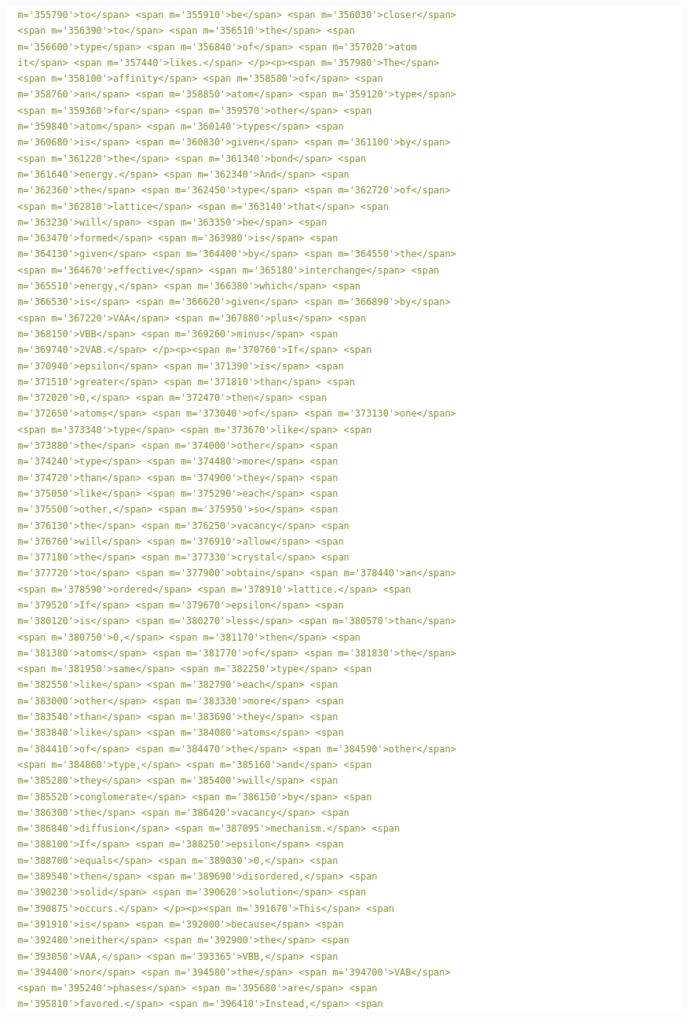 ```yaml
  m='355790'>to</span> <span m='355910'>be</span> <span m='356030'>closer</span>
  <span m='356390'>to</span> <span m='356510'>the</span> <span
  m='356600'>type</span> <span m='356840'>of</span> <span m='357020'>atom
  it</span> <span m='357440'>likes.</span> </p><p><span m='357980'>The</span>
  <span m='358100'>affinity</span> <span m='358580'>of</span> <span
  m='358760'>an</span> <span m='358850'>atom</span> <span m='359120'>type</span>
  <span m='359360'>for</span> <span m='359570'>other</span> <span
  m='359840'>atom</span> <span m='360140'>types</span> <span
  m='360680'>is</span> <span m='360830'>given</span> <span m='361100'>by</span>
  <span m='361220'>the</span> <span m='361340'>bond</span> <span
  m='361640'>energy.</span> <span m='362340'>And</span> <span
  m='362360'>the</span> <span m='362450'>type</span> <span m='362720'>of</span>
  <span m='362810'>lattice</span> <span m='363140'>that</span> <span
  m='363230'>will</span> <span m='363350'>be</span> <span
  m='363470'>formed</span> <span m='363980'>is</span> <span
  m='364130'>given</span> <span m='364400'>by</span> <span m='364550'>the</span>
  <span m='364670'>effective</span> <span m='365180'>interchange</span> <span
  m='365510'>energy,</span> <span m='366380'>which</span> <span
  m='366530'>is</span> <span m='366620'>given</span> <span m='366890'>by</span>
  <span m='367220'>VAA</span> <span m='367880'>plus</span> <span
  m='368150'>VBB</span> <span m='369260'>minus</span> <span
  m='369740'>2VAB.</span> </p><p><span m='370760'>If</span> <span
  m='370940'>epsilon</span> <span m='371390'>is</span> <span
  m='371510'>greater</span> <span m='371810'>than</span> <span
  m='372020'>0,</span> <span m='372470'>then</span> <span
  m='372650'>atoms</span> <span m='373040'>of</span> <span m='373130'>one</span>
  <span m='373340'>type</span> <span m='373670'>like</span> <span
  m='373880'>the</span> <span m='374000'>other</span> <span
  m='374240'>type</span> <span m='374480'>more</span> <span
  m='374720'>than</span> <span m='374900'>they</span> <span
  m='375050'>like</span> <span m='375290'>each</span> <span
  m='375500'>other,</span> <span m='375950'>so</span> <span
  m='376130'>the</span> <span m='376250'>vacancy</span> <span
  m='376760'>will</span> <span m='376910'>allow</span> <span
  m='377180'>the</span> <span m='377330'>crystal</span> <span
  m='377720'>to</span> <span m='377900'>obtain</span> <span m='378440'>an</span>
  <span m='378590'>ordered</span> <span m='378910'>lattice.</span> <span
  m='379520'>If</span> <span m='379670'>epsilon</span> <span
  m='380120'>is</span> <span m='380270'>less</span> <span m='380570'>than</span>
  <span m='380750'>0,</span> <span m='381170'>then</span> <span
  m='381380'>atoms</span> <span m='381770'>of</span> <span m='381830'>the</span>
  <span m='381950'>same</span> <span m='382250'>type</span> <span
  m='382550'>like</span> <span m='382790'>each</span> <span
  m='383000'>other</span> <span m='383330'>more</span> <span
  m='383540'>than</span> <span m='383690'>they</span> <span
  m='383840'>like</span> <span m='384080'>atoms</span> <span
  m='384410'>of</span> <span m='384470'>the</span> <span m='384590'>other</span>
  <span m='384860'>type,</span> <span m='385160'>and</span> <span
  m='385280'>they</span> <span m='385400'>will</span> <span
  m='385520'>conglomerate</span> <span m='386150'>by</span> <span
  m='386300'>the</span> <span m='386420'>vacancy</span> <span
  m='386840'>diffusion</span> <span m='387095'>mechanism.</span> <span
  m='388100'>If</span> <span m='388250'>epsilon</span> <span
  m='388700'>equals</span> <span m='389030'>0,</span> <span
  m='389540'>then</span> <span m='389690'>disordered,</span> <span
  m='390230'>solid</span> <span m='390620'>solution</span> <span
  m='390875'>occurs.</span> </p><p><span m='391670'>This</span> <span
  m='391910'>is</span> <span m='392000'>because</span> <span
  m='392480'>neither</span> <span m='392900'>the</span> <span
  m='393050'>VAA,</span> <span m='393365'>VBB,</span> <span
  m='394400'>nor</span> <span m='394580'>the</span> <span m='394700'>VAB</span>
  <span m='395240'>phases</span> <span m='395680'>are</span> <span
  m='395810'>favored.</span> <span m='396410'>Instead,</span> <span
```